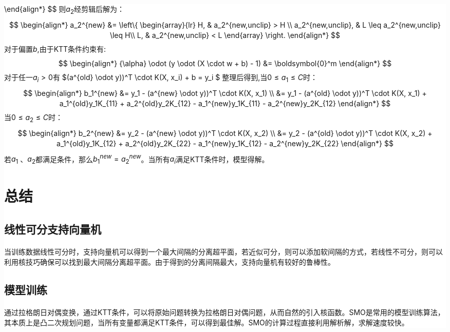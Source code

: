 \end{align*}
$$
则$a_2$经剪辑后解为：
$$
\begin{align*}
    a_2^{new} &= 
\left\{
    \begin{array}{lr}
    H, & a_2^{new,unclip} > H  \\
    a_2^{new,unclip}, & L \leq a_2^{new,unclip} \leq H\\
    L, & a_2^{new,unclip} < L  
    \end{array}
\right.
\end{align*}
$$
对于偏置$b$,由于KTT条件约束有:
$$
\begin{align*}
    {\alpha} \odot  (y \odot (X \cdot w + b) - 1) &= \boldsymbol{0}^m 
\end{align*}
$$
对于任一$a_i > 0$有  $(a^{old} \odot y))^T \cdot K(X, x_i) + b = y_i $ 整理后得到,当$0 \leq a_1 \leq C$时：
$$
\begin{align*}
    b_1^{new} &= y_1 - (a^{new} \odot y))^T \cdot K(X, x_1) \\
    &= y_1 - (a^{old} \odot y))^T \cdot K(X, x_1) + a_1^{old}y_1K_{11} + a_2^{old}y_2K_{12} - a_1^{new}y_1K_{11} - a_2^{new}y_2K_{12} 
\end{align*}
$$
当$0 \leq a_2 \leq C$时：
$$
\begin{align*}
    b_2^{new} &= y_2 - (a^{new} \odot y))^T \cdot K(X, x_2) \\
    &= y_2 - (a^{old} \odot y))^T \cdot K(X, x_2) + a_1^{old}y_1K_{12} + a_2^{old}y_2K_{22} - a_1^{new}y_1K_{12} - a_2^{new}y_2K_{22}
\end{align*}
$$
若$a_1$ 、$a_2$都满足条件，那么$b_1^{new} = a_2^{new}$。当所有$a_i$满足KTT条件时，模型得解。

# 总结

## 线性可分支持向量机

当训练数据线性可分时，支持向量机可以得到一个最大间隔的分离超平面，若近似可分，则可以添加软间隔的方式，若线性不可分，则可以利用核技巧确保可以找到最大间隔分离超平面。由于得到的分离间隔最大，支持向量机有较好的鲁棒性。

## 模型训练

通过拉格朗日对偶变换，通过KTT条件，可以将原始问题转换为拉格朗日对偶问题，从而自然的引入核函数。SMO是常用的模型训练算法，其本质上是凸二次规划问题，当所有变量都满足KTT条件，可以得到最佳解。SMO的计算过程直接利用解析解，求解速度较快。
